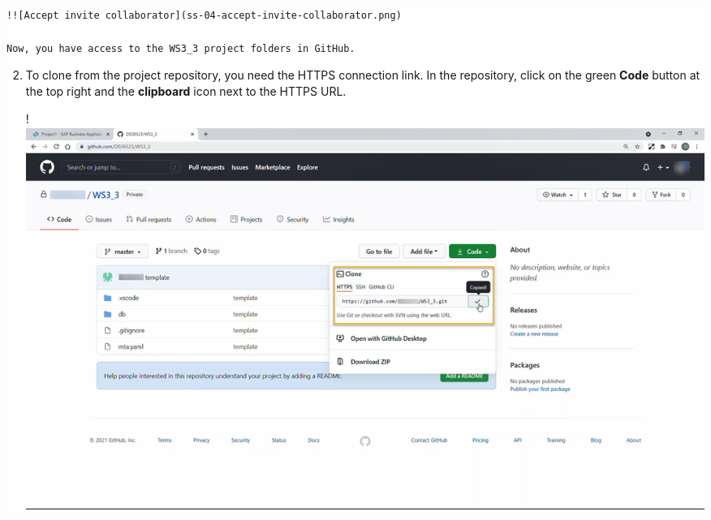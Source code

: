     !![Accept invite collaborator](ss-04-accept-invite-collaborator.png)

    Now, you have access to the WS3_3 project folders in GitHub.

2.	To clone from the project repository, you need the HTTPS connection link. In the repository, click on the green **Code** button at the top right and the **clipboard** icon next to the HTTPS URL.

    !![Copy HTTPS](ss-05-copy-HTTPS.png)
